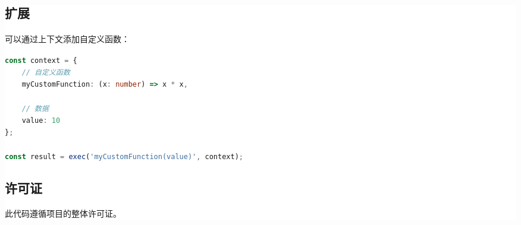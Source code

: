 ## 扩展

可以通过上下文添加自定义函数：

```typescript
const context = {
    // 自定义函数
    myCustomFunction: (x: number) => x * x,
    
    // 数据
    value: 10
};

const result = exec('myCustomFunction(value)', context);
```

## 许可证

此代码遵循项目的整体许可证。
